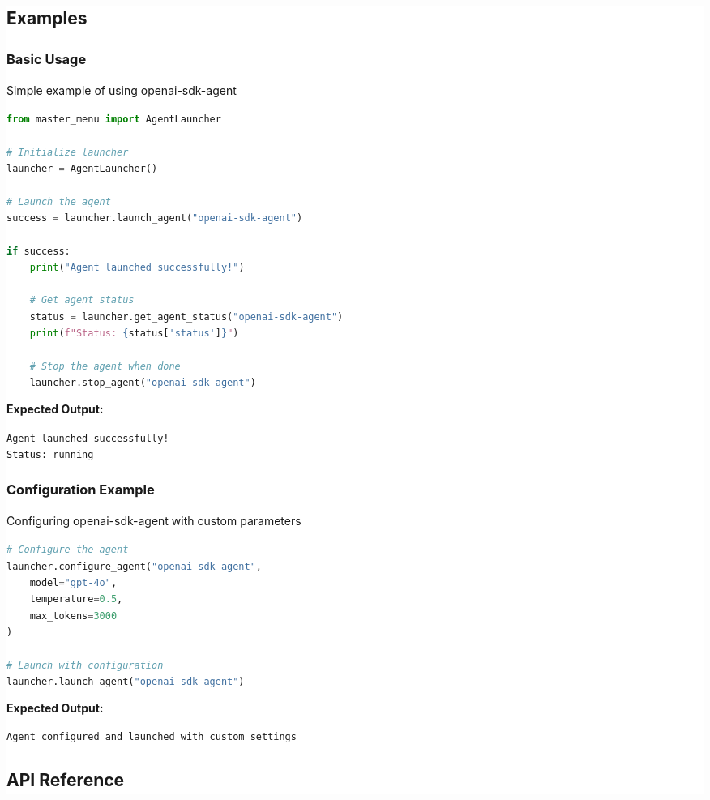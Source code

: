 ## Examples

### Basic Usage

Simple example of using openai-sdk-agent

```python
from master_menu import AgentLauncher

# Initialize launcher
launcher = AgentLauncher()

# Launch the agent
success = launcher.launch_agent("openai-sdk-agent")

if success:
    print("Agent launched successfully!")
    
    # Get agent status
    status = launcher.get_agent_status("openai-sdk-agent")
    print(f"Status: {status['status']}")
    
    # Stop the agent when done
    launcher.stop_agent("openai-sdk-agent")
```

**Expected Output:**
```
Agent launched successfully!
Status: running
```

### Configuration Example

Configuring openai-sdk-agent with custom parameters

```python
# Configure the agent
launcher.configure_agent("openai-sdk-agent", 
    model="gpt-4o",
    temperature=0.5,
    max_tokens=3000
)

# Launch with configuration
launcher.launch_agent("openai-sdk-agent")
```

**Expected Output:**
```
Agent configured and launched with custom settings
```

## API Reference
